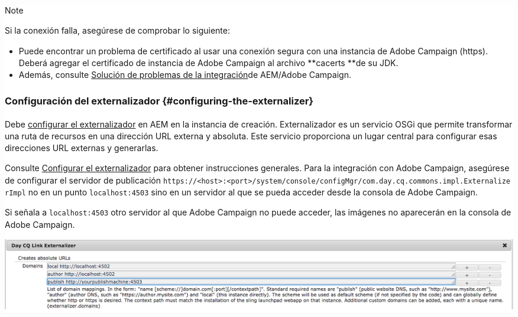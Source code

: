 >[!NOTE]
Si la conexión falla, asegúrese de comprobar lo siguiente:
* Puede encontrar un problema de certificado al usar una conexión segura con una instancia de Adobe Campaign (https). Deberá agregar el certificado de instancia de Adobe Campaign al archivo **cacerts **de su JDK.
* Además, consulte [Solución de problemas de la integración](/help/sites-administering/troubleshooting-campaignintegration.md)de AEM/Adobe Campaign.



### Configuración del externalizador {#configuring-the-externalizer}

Debe [configurar el externalizador](/help/sites-developing/externalizer.md) en AEM en la instancia de creación. Externalizador es un servicio OSGi que permite transformar una ruta de recursos en una dirección URL externa y absoluta. Este servicio proporciona un lugar central para configurar esas direcciones URL externas y generarlas.

Consulte [Configurar el externalizador](/help/sites-developing/externalizer.md) para obtener instrucciones generales. Para la integración con Adobe Campaign, asegúrese de configurar el servidor de publicación `https://<host>:<port>/system/console/configMgr/com.day.cq.commons.impl.ExternalizerImpl` no en un punto `localhost:4503` sino en un servidor al que se pueda acceder desde la consola de Adobe Campaign.

Si señala a `localhost:4503` otro servidor al que Adobe Campaign no puede acceder, las imágenes no aparecerán en la consola de Adobe Campaign.

![chlimage_1-131](assets/chlimage_1-131.png)

